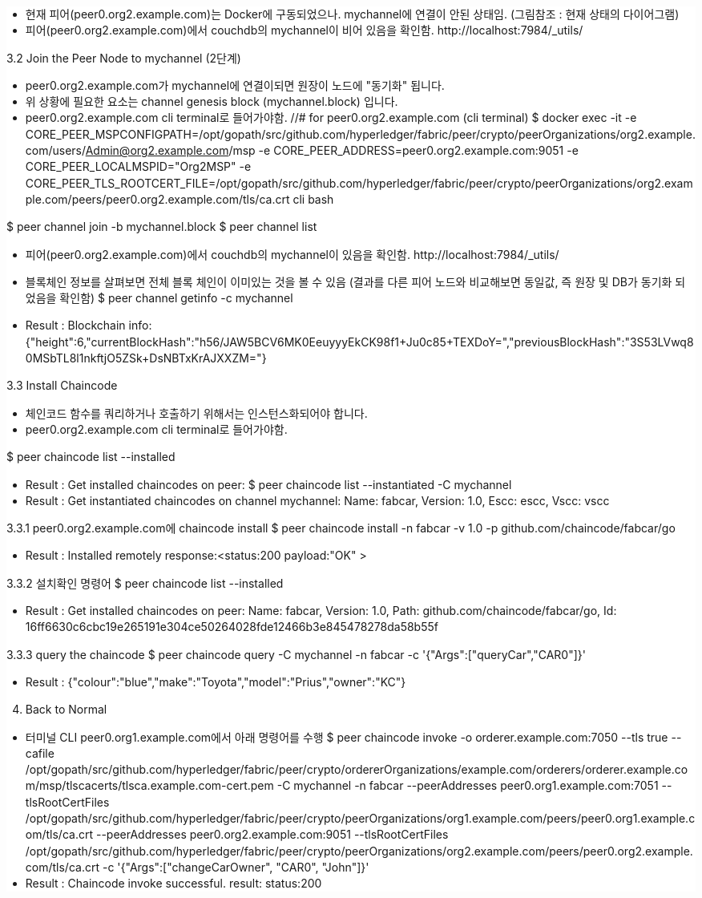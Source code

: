- 현재 피어(peer0.org2.example.com)는 Docker에 구동되었으나. mychannel에 연결이 안된 상태임. (그림참조 : 현재 상태의 다이어그램)
- 피어(peer0.org2.example.com)에서 couchdb의 mychannel이 비어 있음을 확인함.
http://localhost:7984/_utils/

3.2 Join the Peer Node to mychannel (2단계)
- peer0.org2.example.com가 mychannel에 연결이되면 원장이 노드에 "동기화" 됩니다.
- 위 상황에 필요한 요소는 channel genesis block (mychannel.block) 입니다.
- peer0.org2.example.com cli terminal로 들어가야함.
//# for peer0.org2.example.com (cli terminal)
$ docker exec -it -e CORE_PEER_MSPCONFIGPATH=/opt/gopath/src/github.com/hyperledger/fabric/peer/crypto/peerOrganizations/org2.example.com/users/Admin@org2.example.com/msp -e CORE_PEER_ADDRESS=peer0.org2.example.com:9051 -e CORE_PEER_LOCALMSPID="Org2MSP" -e CORE_PEER_TLS_ROOTCERT_FILE=/opt/gopath/src/github.com/hyperledger/fabric/peer/crypto/peerOrganizations/org2.example.com/peers/peer0.org2.example.com/tls/ca.crt cli bash

$ peer channel join -b mychannel.block
$ peer channel list

- 피어(peer0.org2.example.com)에서 couchdb의 mychannel이 있음을 확인함.
http://localhost:7984/_utils/

- 블록체인 정보를 살펴보면 전체 블록 체인이 이미있는 것을 볼 수 있음 (결과를 다른 피어 노드와 비교해보면 동일값, 즉 원장 및 DB가 동기화 되었음을 확인함)
$ peer channel getinfo -c mychannel
- Result : Blockchain info: {"height":6,"currentBlockHash":"h56/JAW5BCV6MK0EeuyyyEkCK98f1+Ju0c85+TEXDoY=","previousBlockHash":"3S53LVwq80MSbTL8l1nkftjO5ZSk+DsNBTxKrAJXXZM="}

3.3 Install Chaincode
- 체인코드 함수를 쿼리하거나 호출하기 위해서는 인스턴스화되어야 합니다.
- peer0.org2.example.com cli terminal로 들어가야함.

$ peer chaincode list --installed
- Result : Get installed chaincodes on peer:
$ peer chaincode list --instantiated -C mychannel
- Result : Get instantiated chaincodes on channel mychannel: Name: fabcar, Version: 1.0, Escc: escc, Vscc: vscc

3.3.1 peer0.org2.example.com에 chaincode install
$ peer chaincode install -n fabcar -v 1.0 -p github.com/chaincode/fabcar/go
- Result : Installed remotely response:<status:200 payload:"OK" >

3.3.2 설치확인 명령어
$ peer chaincode list --installed
- Result : Get installed chaincodes on peer: Name: fabcar, Version: 1.0, Path: github.com/chaincode/fabcar/go, Id: 16ff6630c6cbc19e265191e304ce50264028fde12466b3e845478278da58b55f

3.3.3 query the chaincode
$ peer chaincode query -C mychannel -n fabcar -c '{"Args":["queryCar","CAR0"]}'
- Result : {"colour":"blue","make":"Toyota","model":"Prius","owner":"KC"}

4. Back to Normal
- 터미널 CLI peer0.org1.example.com에서 아래 명령어를 수행
$ peer chaincode invoke -o orderer.example.com:7050 --tls true --cafile /opt/gopath/src/github.com/hyperledger/fabric/peer/crypto/ordererOrganizations/example.com/orderers/orderer.example.com/msp/tlscacerts/tlsca.example.com-cert.pem -C mychannel -n fabcar --peerAddresses peer0.org1.example.com:7051 --tlsRootCertFiles /opt/gopath/src/github.com/hyperledger/fabric/peer/crypto/peerOrganizations/org1.example.com/peers/peer0.org1.example.com/tls/ca.crt --peerAddresses peer0.org2.example.com:9051 --tlsRootCertFiles /opt/gopath/src/github.com/hyperledger/fabric/peer/crypto/peerOrganizations/org2.example.com/peers/peer0.org2.example.com/tls/ca.crt -c '{"Args":["changeCarOwner", "CAR0", "John"]}'
- Result : Chaincode invoke successful. result: status:200
